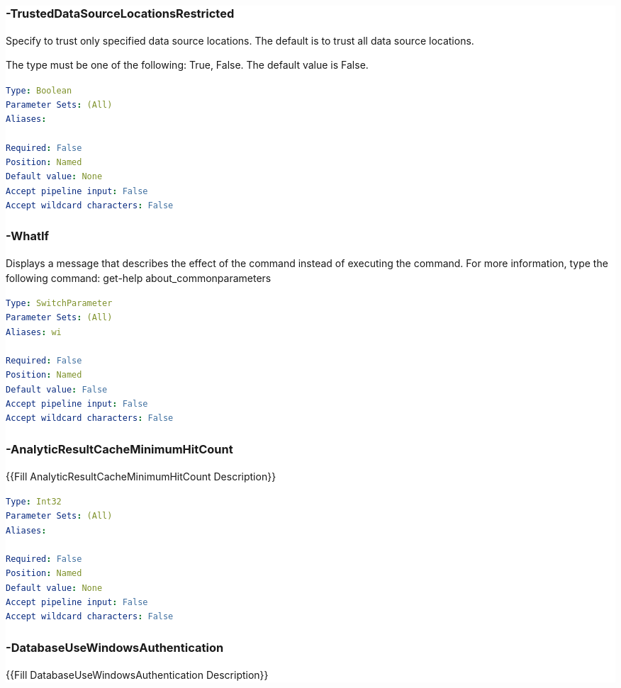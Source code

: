### -TrustedDataSourceLocationsRestricted
Specify to trust only specified data source locations.
The default is to trust all data source locations.

The type must be one of the following: True, False.
The default value is False.

```yaml
Type: Boolean
Parameter Sets: (All)
Aliases: 

Required: False
Position: Named
Default value: None
Accept pipeline input: False
Accept wildcard characters: False
```

### -WhatIf
Displays a message that describes the effect of the command instead of executing the command.
For more information, type the following command: get-help about_commonparameters

```yaml
Type: SwitchParameter
Parameter Sets: (All)
Aliases: wi

Required: False
Position: Named
Default value: False
Accept pipeline input: False
Accept wildcard characters: False
```

### -AnalyticResultCacheMinimumHitCount
{{Fill AnalyticResultCacheMinimumHitCount Description}}

```yaml
Type: Int32
Parameter Sets: (All)
Aliases: 

Required: False
Position: Named
Default value: None
Accept pipeline input: False
Accept wildcard characters: False
```

### -DatabaseUseWindowsAuthentication
{{Fill DatabaseUseWindowsAuthentication Description}}
